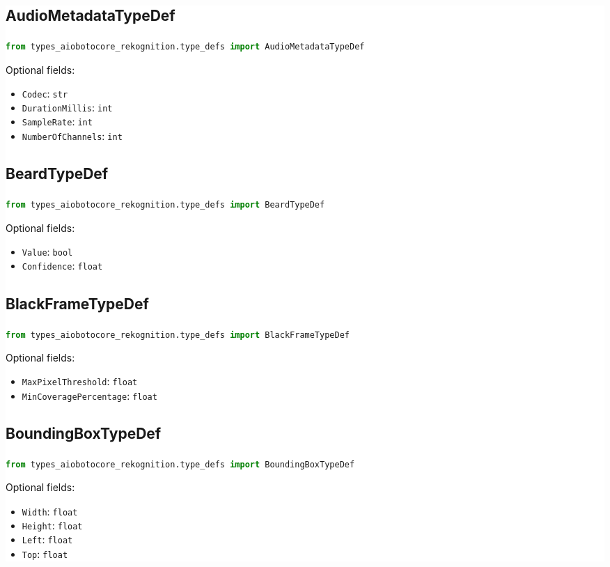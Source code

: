 <a id="audiometadatatypedef"></a>

## AudioMetadataTypeDef

```python
from types_aiobotocore_rekognition.type_defs import AudioMetadataTypeDef
```

Optional fields:

- `Codec`: `str`
- `DurationMillis`: `int`
- `SampleRate`: `int`
- `NumberOfChannels`: `int`

<a id="beardtypedef"></a>

## BeardTypeDef

```python
from types_aiobotocore_rekognition.type_defs import BeardTypeDef
```

Optional fields:

- `Value`: `bool`
- `Confidence`: `float`

<a id="blackframetypedef"></a>

## BlackFrameTypeDef

```python
from types_aiobotocore_rekognition.type_defs import BlackFrameTypeDef
```

Optional fields:

- `MaxPixelThreshold`: `float`
- `MinCoveragePercentage`: `float`

<a id="boundingboxtypedef"></a>

## BoundingBoxTypeDef

```python
from types_aiobotocore_rekognition.type_defs import BoundingBoxTypeDef
```

Optional fields:

- `Width`: `float`
- `Height`: `float`
- `Left`: `float`
- `Top`: `float`

<a id="celebritydetailtypedef"></a>
